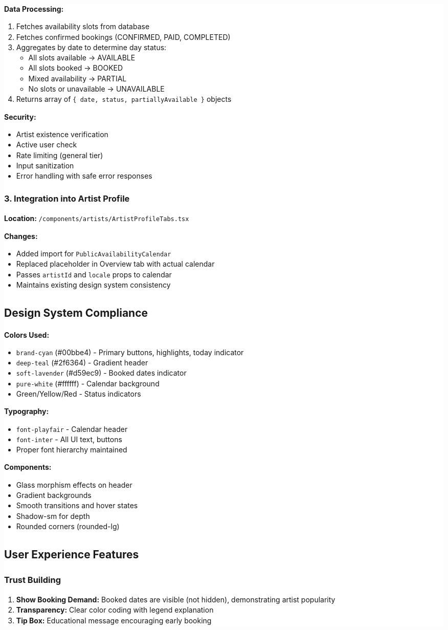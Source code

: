 **Data Processing:**
1. Fetches availability slots from database
2. Fetches confirmed bookings (CONFIRMED, PAID, COMPLETED)
3. Aggregates by date to determine day status:
   - All slots available → AVAILABLE
   - All slots booked → BOOKED
   - Mixed availability → PARTIAL
   - No slots or unavailable → UNAVAILABLE
4. Returns array of `{ date, status, partiallyAvailable }` objects

**Security:**
- Artist existence verification
- Active user check
- Rate limiting (general tier)
- Input sanitization
- Error handling with safe error responses

### 3. **Integration into Artist Profile**
**Location:** `/components/artists/ArtistProfileTabs.tsx`

**Changes:**
- Added import for `PublicAvailabilityCalendar`
- Replaced placeholder in Overview tab with actual calendar
- Passes `artistId` and `locale` props to calendar
- Maintains existing design system consistency

## Design System Compliance

**Colors Used:**
- `brand-cyan` (#00bbe4) - Primary buttons, highlights, today indicator
- `deep-teal` (#2f6364) - Gradient header
- `soft-lavender` (#d59ec9) - Booked dates indicator
- `pure-white` (#ffffff) - Calendar background
- Green/Yellow/Red - Status indicators

**Typography:**
- `font-playfair` - Calendar header
- `font-inter` - All UI text, buttons
- Proper font hierarchy maintained

**Components:**
- Glass morphism effects on header
- Gradient backgrounds
- Smooth transitions and hover states
- Shadow-sm for depth
- Rounded corners (rounded-lg)

## User Experience Features

### Trust Building
1. **Show Booking Demand:** Booked dates are visible (not hidden), demonstrating artist popularity
2. **Transparency:** Clear color coding with legend explanation
3. **Tip Box:** Educational message encouraging early booking
